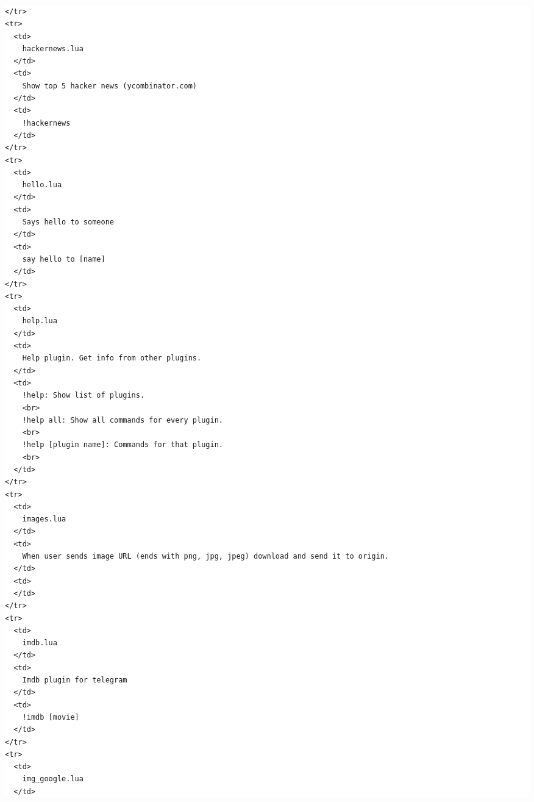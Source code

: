     </tr>
    <tr>
      <td>
        hackernews.lua
      </td>
      <td>
        Show top 5 hacker news (ycombinator.com)
      </td>
      <td>
        !hackernews
      </td>
    </tr>
    <tr>
      <td>
        hello.lua
      </td>
      <td>
        Says hello to someone
      </td>
      <td>
        say hello to [name]
      </td>
    </tr>
    <tr>
      <td>
        help.lua
      </td>
      <td>
        Help plugin. Get info from other plugins. 
      </td>
      <td>
        !help: Show list of plugins.
        <br>
        !help all: Show all commands for every plugin.
        <br>
        !help [plugin name]: Commands for that plugin.
        <br>
      </td>
    </tr>
    <tr>
      <td>
        images.lua
      </td>
      <td>
        When user sends image URL (ends with png, jpg, jpeg) download and send it to origin.
      </td>
      <td>
      </td>
    </tr>
    <tr>
      <td>
        imdb.lua
      </td>
      <td>
        Imdb plugin for telegram
      </td>
      <td>
        !imdb [movie]
      </td>
    </tr>
    <tr>
      <td>
        img_google.lua
      </td>